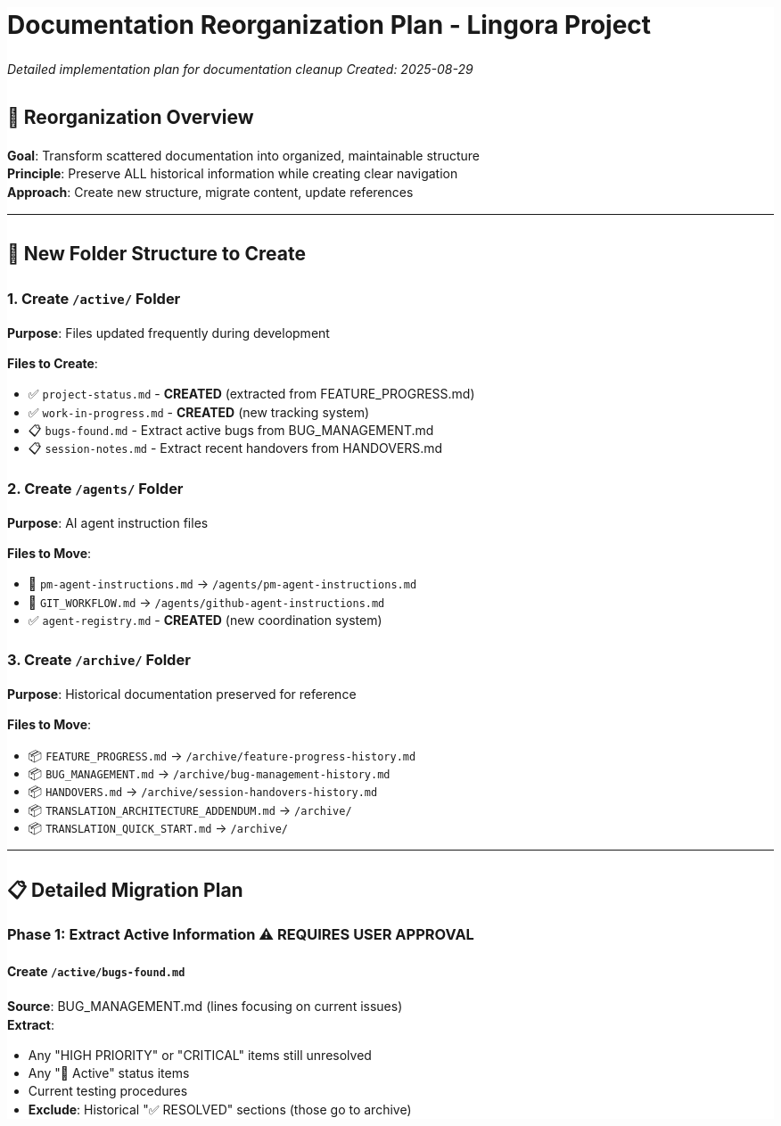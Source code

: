 # Documentation Reorganization Plan - Lingora Project
*Detailed implementation plan for documentation cleanup*
*Created: 2025-08-29*

## 🎯 Reorganization Overview

**Goal**: Transform scattered documentation into organized, maintainable structure  
**Principle**: Preserve ALL historical information while creating clear navigation  
**Approach**: Create new structure, migrate content, update references

---

## 📁 New Folder Structure to Create

### **1. Create `/active/` Folder**
**Purpose**: Files updated frequently during development

**Files to Create**:
- ✅ `project-status.md` - **CREATED** (extracted from FEATURE_PROGRESS.md)
- ✅ `work-in-progress.md` - **CREATED** (new tracking system)  
- 📋 `bugs-found.md` - Extract active bugs from BUG_MANAGEMENT.md
- 📋 `session-notes.md` - Extract recent handovers from HANDOVERS.md

### **2. Create `/agents/` Folder**  
**Purpose**: AI agent instruction files

**Files to Move**:
- 🔄 `pm-agent-instructions.md` → `/agents/pm-agent-instructions.md`
- 🔄 `GIT_WORKFLOW.md` → `/agents/github-agent-instructions.md`  
- ✅ `agent-registry.md` - **CREATED** (new coordination system)

### **3. Create `/archive/` Folder**
**Purpose**: Historical documentation preserved for reference

**Files to Move**:
- 📦 `FEATURE_PROGRESS.md` → `/archive/feature-progress-history.md`
- 📦 `BUG_MANAGEMENT.md` → `/archive/bug-management-history.md`  
- 📦 `HANDOVERS.md` → `/archive/session-handovers-history.md`
- 📦 `TRANSLATION_ARCHITECTURE_ADDENDUM.md` → `/archive/`
- 📦 `TRANSLATION_QUICK_START.md` → `/archive/`

---

## 📋 Detailed Migration Plan

### **Phase 1: Extract Active Information** ⚠️ **REQUIRES USER APPROVAL**

#### **Create `/active/bugs-found.md`**
**Source**: BUG_MANAGEMENT.md (lines focusing on current issues)  
**Extract**:
- Any "HIGH PRIORITY" or "CRITICAL" items still unresolved
- Any "🔧 Active" status items
- Current testing procedures
- **Exclude**: Historical "✅ RESOLVED" sections (those go to archive)
